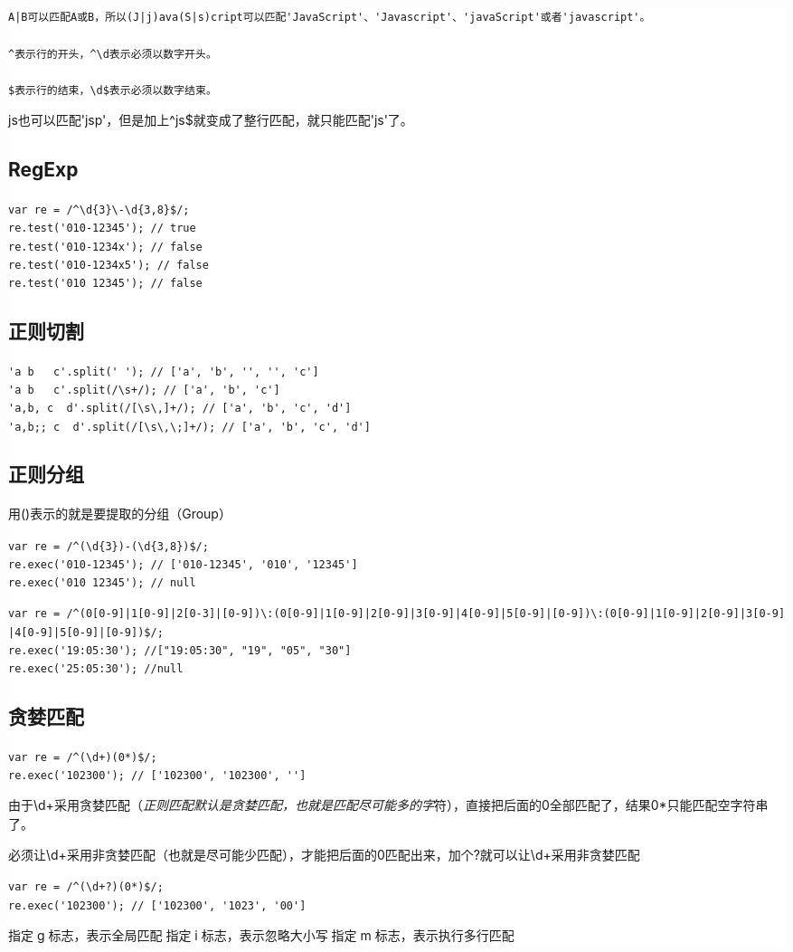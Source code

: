 ```
A|B可以匹配A或B，所以(J|j)ava(S|s)cript可以匹配'JavaScript'、'Javascript'、'javaScript'或者'javascript'。

^表示行的开头，^\d表示必须以数字开头。

$表示行的结束，\d$表示必须以数字结束。
```
js也可以匹配'jsp'，但是加上^js$就变成了整行匹配，就只能匹配'js'了。
## RegExp

```
var re = /^\d{3}\-\d{3,8}$/;
re.test('010-12345'); // true
re.test('010-1234x'); // false
re.test('010-1234x5'); // false
re.test('010 12345'); // false
```
## 正则切割

```
'a b   c'.split(' '); // ['a', 'b', '', '', 'c']
'a b   c'.split(/\s+/); // ['a', 'b', 'c']
'a,b, c  d'.split(/[\s\,]+/); // ['a', 'b', 'c', 'd']
'a,b;; c  d'.split(/[\s\,\;]+/); // ['a', 'b', 'c', 'd']
```
## 正则分组
用()表示的就是要提取的分组（Group）
```
var re = /^(\d{3})-(\d{3,8})$/;
re.exec('010-12345'); // ['010-12345', '010', '12345']
re.exec('010 12345'); // null
```

```
var re = /^(0[0-9]|1[0-9]|2[0-3]|[0-9])\:(0[0-9]|1[0-9]|2[0-9]|3[0-9]|4[0-9]|5[0-9]|[0-9])\:(0[0-9]|1[0-9]|2[0-9]|3[0-9]|4[0-9]|5[0-9]|[0-9])$/;
re.exec('19:05:30'); //["19:05:30", "19", "05", "30"]
re.exec('25:05:30'); //null
```
## 贪婪匹配

```
var re = /^(\d+)(0*)$/;
re.exec('102300'); // ['102300', '102300', '']
```
由于\d+采用贪婪匹配（*正则匹配默认是贪婪匹配，也就是匹配尽可能多的字*符），直接把后面的0全部匹配了，结果0*只能匹配空字符串了。

必须让\d+采用非贪婪匹配（也就是尽可能少匹配），才能把后面的0匹配出来，加个?就可以让\d+采用非贪婪匹配

```
var re = /^(\d+?)(0*)$/;
re.exec('102300'); // ['102300', '1023', '00']
```
指定 g 标志，表示全局匹配
指定 i 标志，表示忽略大小写
指定 m 标志，表示执行多行匹配
